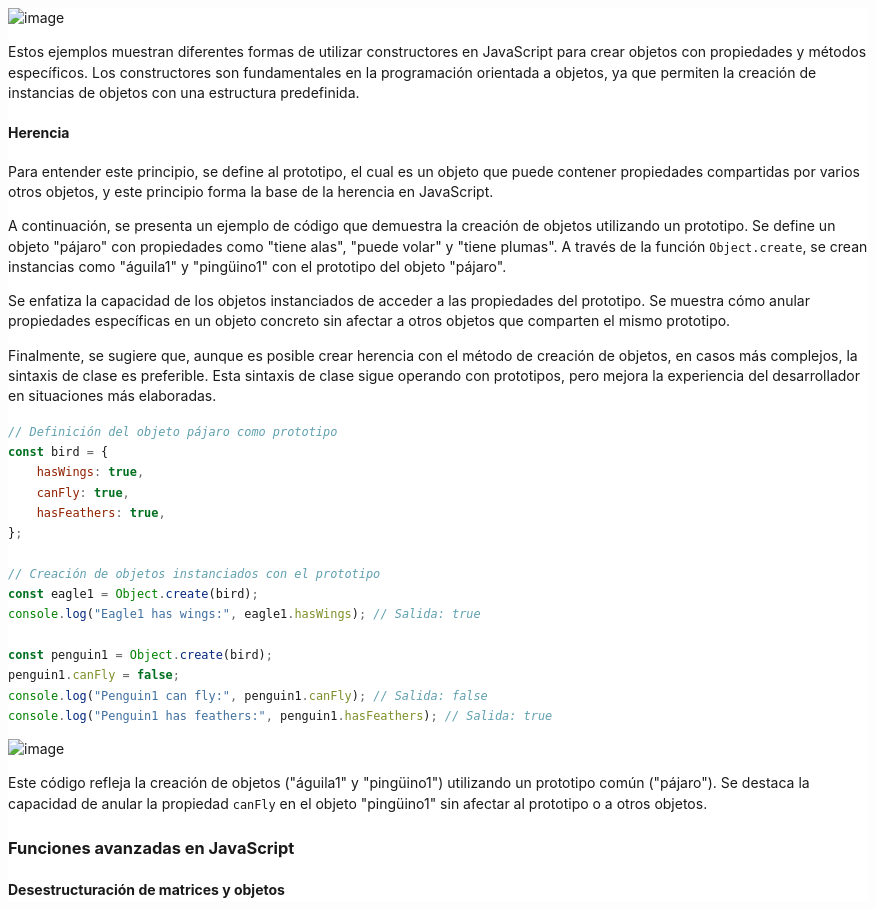 ![image](https://github.com/JMDS2810/PROGRAMACION_CON_JAVASCRIPT/assets/112999455/e237432a-03ad-4a22-a3b0-4e17d8332676)

Estos ejemplos muestran diferentes formas de utilizar constructores en JavaScript para crear objetos con propiedades y métodos específicos. Los constructores son fundamentales en la programación orientada a objetos, ya que permiten la creación de instancias de objetos con una estructura predefinida.

#### Herencia

Para entender este principio, se define al prototipo, el cual es un objeto que puede contener propiedades compartidas por varios otros objetos, y este principio forma la base de la herencia en JavaScript.

A continuación, se presenta un ejemplo de código que demuestra la creación de objetos utilizando un prototipo. Se define un objeto "pájaro" con propiedades como "tiene alas", "puede volar" y "tiene plumas". A través de la función `Object.create`, se crean instancias como "águila1" y "pingüino1" con el prototipo del objeto "pájaro".

Se enfatiza la capacidad de los objetos instanciados de acceder a las propiedades del prototipo. Se muestra cómo anular propiedades específicas en un objeto concreto sin afectar a otros objetos que comparten el mismo prototipo.

Finalmente, se sugiere que, aunque es posible crear herencia con el método de creación de objetos, en casos más complejos, la sintaxis de clase es preferible. Esta sintaxis de clase sigue operando con prototipos, pero mejora la experiencia del desarrollador en situaciones más elaboradas.

```javascript
// Definición del objeto pájaro como prototipo
const bird = {
    hasWings: true,
    canFly: true,
    hasFeathers: true,
};

// Creación de objetos instanciados con el prototipo
const eagle1 = Object.create(bird);
console.log("Eagle1 has wings:", eagle1.hasWings); // Salida: true

const penguin1 = Object.create(bird);
penguin1.canFly = false;
console.log("Penguin1 can fly:", penguin1.canFly); // Salida: false
console.log("Penguin1 has feathers:", penguin1.hasFeathers); // Salida: true
```

![image](https://github.com/JMDS2810/PROGRAMACION_CON_JAVASCRIPT/assets/112999455/7a26382c-3a37-4ba9-b52c-dbbf96c1f6b0)

Este código refleja la creación de objetos ("águila1" y "pingüino1") utilizando un prototipo común ("pájaro"). Se destaca la capacidad de anular la propiedad `canFly` en el objeto "pingüino1" sin afectar al prototipo o a otros objetos.

### Funciones avanzadas en JavaScript

#### Desestructuración de matrices y objetos
